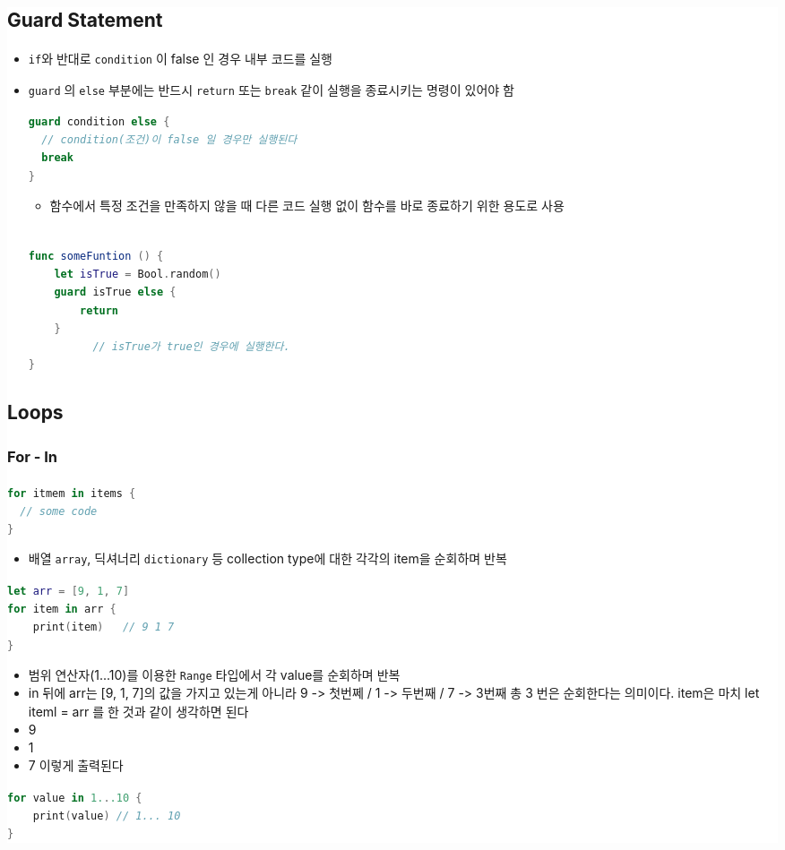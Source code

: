   ## Guard Statement

  * `if`와 반대로 `condition` 이 false 인 경우 내부 코드를 실행

  * `guard` 의 `else` 부분에는 반드시  `return` 또는 `break` 같이 실행을 종료시키는 명령이 있어야 함

    ```swift
    guard condition else {
      // condition(조건)이 false 일 경우만 실행된다
      break
    }
    ```

    * 함수에서 특정 조건을 만족하지 않을 때 다른 코드 실행 없이 함수를 바로 종료하기 위한 용도로 사용

    ```swift
    
    func someFuntion () {
        let isTrue = Bool.random()
        guard isTrue else {
            return
        }
              // isTrue가 true인 경우에 실행한다.
    }
    
    ```

## Loops

### For - In

```swift
for itmem in items {
  // some code
}
```

* 배열 `array`, 딕셔너리 `dictionary` 등 collection type에 대한 각각의 item을 순회하며 반복

```swift
let arr = [9, 1, 7]
for item in arr {
    print(item)   // 9 1 7
}
```

* 범위 연산자(1...10)를 이용한 `Range` 타입에서 각 value를 순회하며 반복
* in 뒤에 arr는 [9, 1, 7]의 값을 가지고 있는게 아니라 9 -> 첫번쩨 / 1 -> 두번째 / 7 -> 3번째 총 3 번은 순회한다는 의미이다. item은 마치 let iteml = arr 를 한 것과 같이 생각하면 된다
* 9
* 1
* 7  이렇게 출력된다

```swift
for value in 1...10 {
    print(value) // 1... 10
}
```
